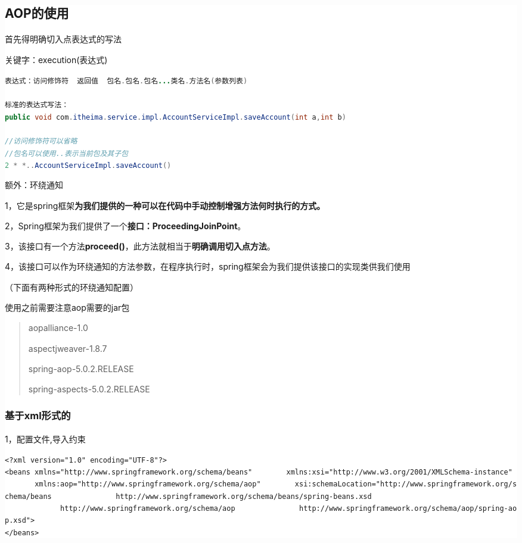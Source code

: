 

## AOP的使用

首先得明确切入点表达式的写法

关键字：execution(表达式)

```java
表达式：访问修饰符  返回值  包名.包名.包名...类名.方法名(参数列表)

标准的表达式写法：
public void com.itheima.service.impl.AccountServiceImpl.saveAccount(int a,int b)
    
//访问修饰符可以省略
//包名可以使用..表示当前包及其子包
2 * *..AccountServiceImpl.saveAccount()
```



额外：环绕通知

1，它是spring框架**为我们提供的一种可以在代码中手动控制增强方法何时执行的方式。**

2，Spring框架为我们提供了一个**接口：ProceedingJoinPoint**。

3，该接口有一个方法**proceed()**，此方法就相当于**明确调用切入点方法**。

4，该接口可以作为环绕通知的方法参数，在程序执行时，spring框架会为我们提供该接口的实现类供我们使用

（下面有两种形式的环绕通知配置）



使用之前需要注意aop需要的jar包

> aopalliance-1.0
>
> aspectjweaver-1.8.7
>
> spring-aop-5.0.2.RELEASE
>
> spring-aspects-5.0.2.RELEASE



### 基于xml形式的

1，配置文件,导入约束

```
<?xml version="1.0" encoding="UTF-8"?> 
<beans xmlns="http://www.springframework.org/schema/beans"        xmlns:xsi="http://www.w3.org/2001/XMLSchema-instance" 
       xmlns:aop="http://www.springframework.org/schema/aop"        xsi:schemaLocation="http://www.springframework.org/schema/beans               http://www.springframework.org/schema/beans/spring-beans.xsd 
             http://www.springframework.org/schema/aop               http://www.springframework.org/schema/aop/spring-aop.xsd"> 
</beans>
```
